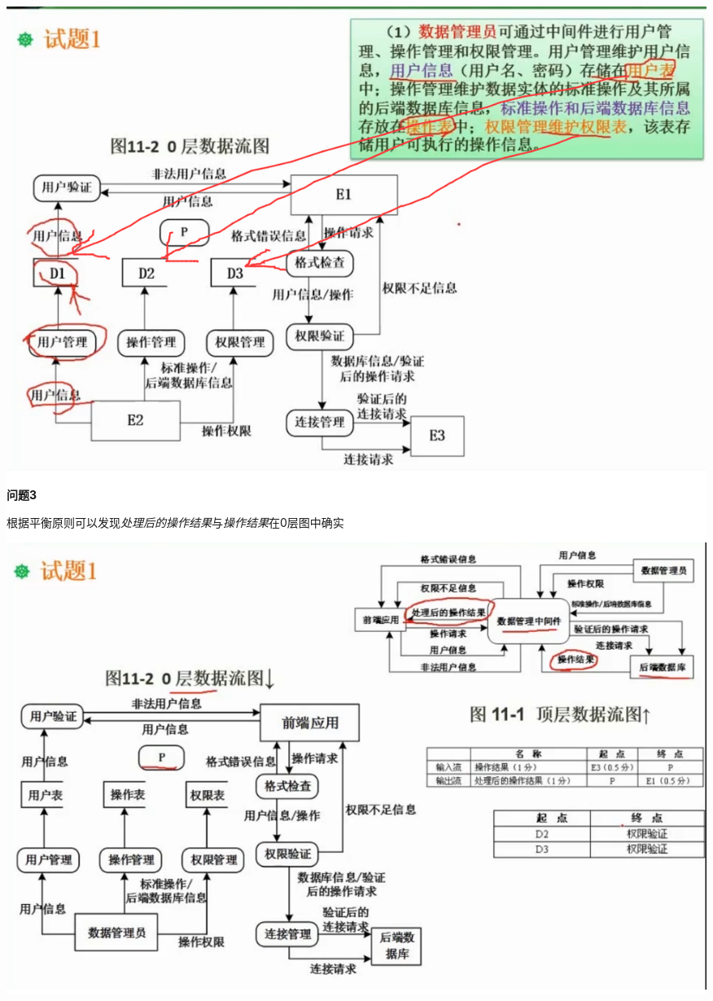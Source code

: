 ![image-20230921100043504](../images/image-20230921100043504.png)

**问题3**

根据平衡原则可以发现*处理后的操作结果*与*操作结果*在0层图中确实

![image-20230921100122262](../images/image-20230921100122262.png)
